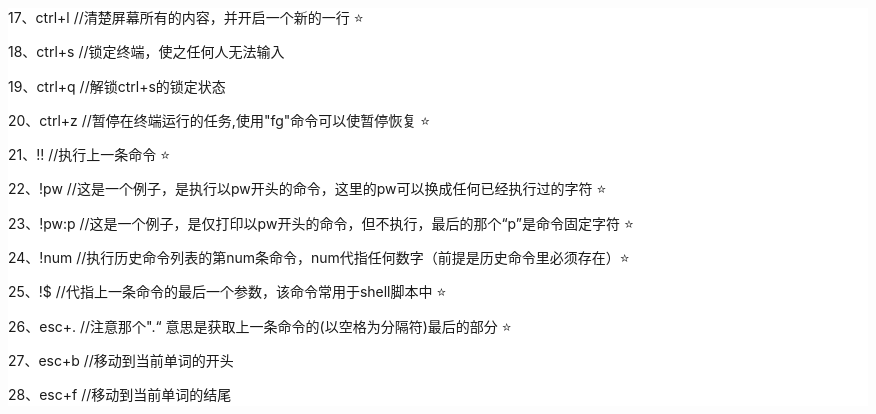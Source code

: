 17、ctrl+l //清楚屏幕所有的内容，并开启一个新的一行 ⭐️

18、ctrl+s //锁定终端，使之任何人无法输入

19、ctrl+q //解锁ctrl+s的锁定状态

20、ctrl+z //暂停在终端运行的任务,使用"fg"命令可以使暂停恢复 ⭐️

21、!! //执行上一条命令 ⭐️

22、!pw //这是一个例子，是执行以pw开头的命令，这里的pw可以换成任何已经执行过的字符 ⭐️

23、!pw:p //这是一个例子，是仅打印以pw开头的命令，但不执行，最后的那个“p”是命令固定字符 ⭐️

24、!num //执行历史命令列表的第num条命令，num代指任何数字（前提是历史命令里必须存在）⭐️

25、!$ //代指上一条命令的最后一个参数，该命令常用于shell脚本中 ⭐️

26、esc+. //注意那个".“ 意思是获取上一条命令的(以空格为分隔符)最后的部分 ⭐️

27、esc+b //移动到当前单词的开头

28、esc+f //移动到当前单词的结尾